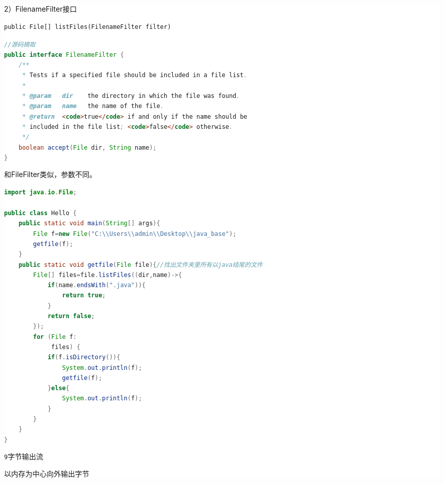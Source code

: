 2）FilenameFilter接口

```
public File[] listFiles(FilenameFilter filter)
```

```java
//源码摘取
public interface FilenameFilter {
    /**
     * Tests if a specified file should be included in a file list.
     *
     * @param   dir    the directory in which the file was found.
     * @param   name   the name of the file.
     * @return  <code>true</code> if and only if the name should be
     * included in the file list; <code>false</code> otherwise.
     */
    boolean accept(File dir, String name);
}
```

和FileFilter类似，参数不同。

```java
import java.io.File;

public class Hello {
    public static void main(String[] args){
        File f=new File("C:\\Users\\admin\\Desktop\\java_base");
        getfile(f);
    }
    public static void getfile(File file){//找出文件夹里所有以java结尾的文件
        File[] files=file.listFiles((dir,name)->{
            if(name.endsWith(".java")){
                return true;
            }
            return false;
        });
        for (File f:
             files) {
            if(f.isDirectory()){
                System.out.println(f);
                getfile(f);
            }else{
                System.out.println(f);
            }
        }
    }
}
```

`9`字节输出流

以内存为中心向外输出字节
